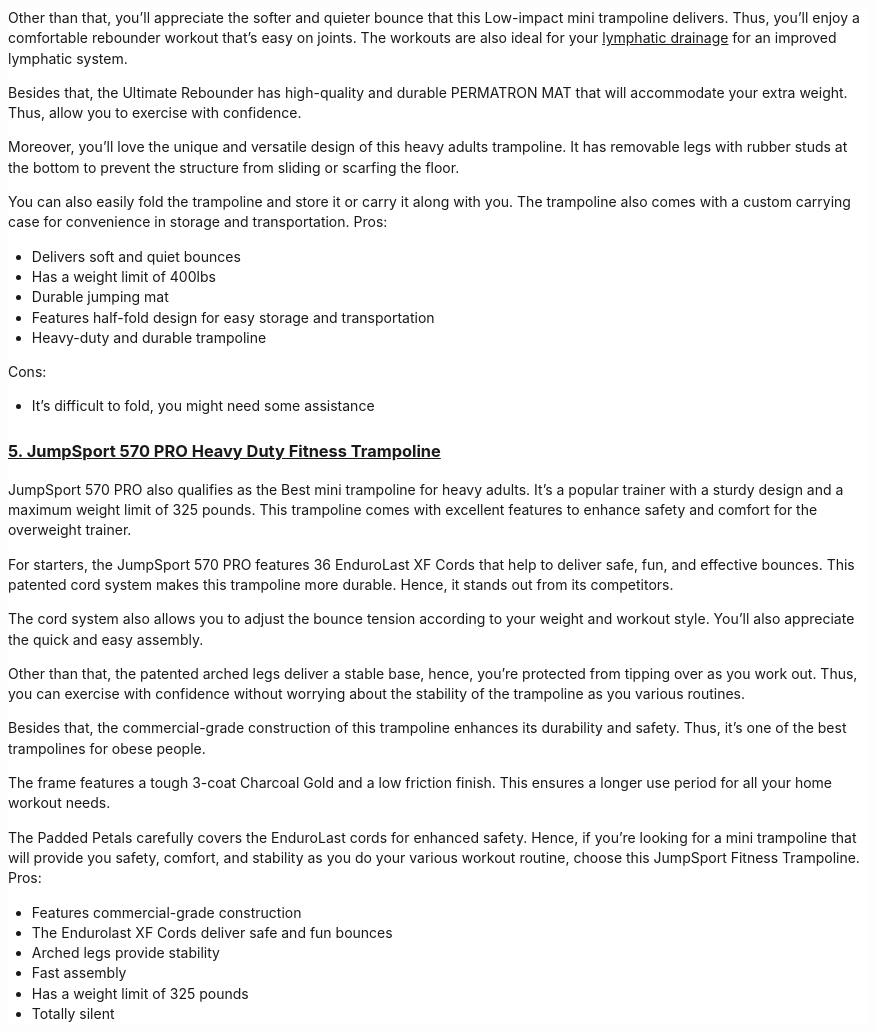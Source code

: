 Other than that, you’ll appreciate the softer and quieter bounce that this Low-impact mini trampoline delivers. Thus, you’ll enjoy a comfortable rebounder workout that’s easy on joints. The workouts are also ideal for your
[lymphatic drainage](https://pestpolicy.com/best-mini-trampoline-for-lymphatic-drainage/)
for an improved lymphatic system.

Besides that, the Ultimate Rebounder has high-quality and durable PERMATRON MAT that will accommodate your extra weight. Thus, allow you to exercise with confidence.

Moreover, you’ll love the unique and versatile design of this heavy adults trampoline. It has removable legs with rubber studs at the bottom to prevent the structure from sliding or scarfing the floor.

You can also easily fold the trampoline and store it or carry it along with you. The trampoline also comes with a custom carrying case for convenience in storage and transportation.
Pros:
- Delivers soft and quiet bounces
- Has a weight limit of 400lbs
- Durable jumping mat
- Features half-fold design for easy storage and transportation
- Heavy-duty and durable trampoline

Cons:
- It’s difficult to fold, you might need some assistance

### [5. JumpSport 570 PRO Heavy Duty Fitness Trampoline](https://www.amazon.com/dp/B00EVWQT4Y/?tag=p-policy-20)
JumpSport 570 PRO also qualifies as the Best mini trampoline for heavy adults. It’s a popular trainer with a sturdy design and a maximum weight limit of 325 pounds. This trampoline comes with excellent features to enhance safety and comfort for the overweight trainer.

For starters, the JumpSport 570 PRO features 36 EnduroLast XF Cords that help to deliver safe, fun, and effective bounces. This patented cord system makes this trampoline more durable. Hence, it stands out from its competitors.

The cord system also allows you to adjust the bounce tension according to your weight and workout style. You’ll also appreciate the quick and easy assembly.

Other than that, the patented arched legs deliver a stable base, hence, you’re protected from tipping over as you work out. Thus, you can exercise with confidence without worrying about the stability of the trampoline as you various routines.

Besides that, the commercial-grade construction of this trampoline enhances its durability and safety. Thus, it’s one of the best trampolines for obese people.

The frame features a tough 3-coat Charcoal Gold and a low friction finish. This ensures a longer use period for all your home workout needs.

The Padded Petals carefully covers the EnduroLast cords for enhanced safety. Hence, if you’re looking for a mini trampoline that will provide you safety, comfort, and stability as you do your various workout routine, choose this JumpSport Fitness Trampoline.
Pros:
- Features commercial-grade construction
- The Endurolast XF Cords deliver safe and fun bounces
- Arched legs provide stability
- Fast assembly
- Has a weight limit of 325 pounds
- Totally silent
